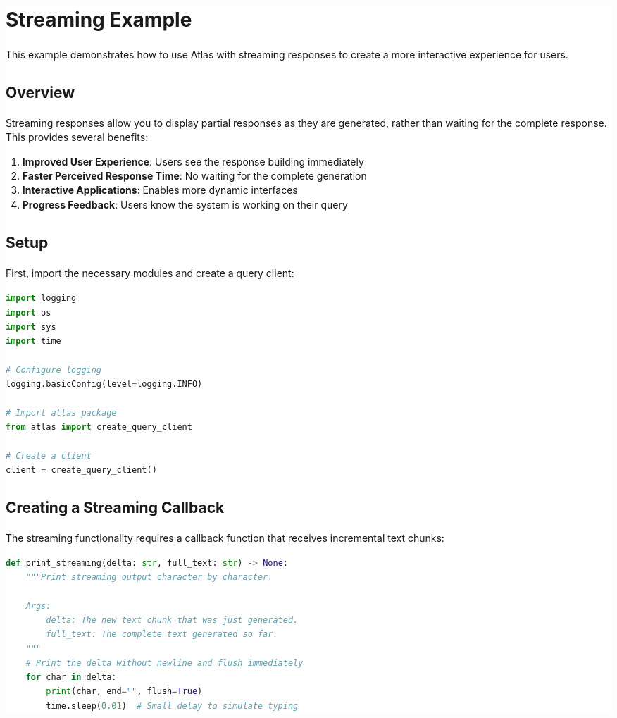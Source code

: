 # Streaming Example

This example demonstrates how to use Atlas with streaming responses to create a more interactive experience for users.

## Overview

Streaming responses allow you to display partial responses as they are generated, rather than waiting for the complete response. This provides several benefits:

1. **Improved User Experience**: Users see the response building immediately
2. **Faster Perceived Response Time**: No waiting for the complete generation
3. **Interactive Applications**: Enables more dynamic interfaces
4. **Progress Feedback**: Users know the system is working on their query

## Setup

First, import the necessary modules and create a query client:

```python
import logging
import os
import sys
import time

# Configure logging
logging.basicConfig(level=logging.INFO)

# Import atlas package
from atlas import create_query_client

# Create a client
client = create_query_client()
```

## Creating a Streaming Callback

The streaming functionality requires a callback function that receives incremental text chunks:

```python
def print_streaming(delta: str, full_text: str) -> None:
    """Print streaming output character by character.

    Args:
        delta: The new text chunk that was just generated.
        full_text: The complete text generated so far.
    """
    # Print the delta without newline and flush immediately
    for char in delta:
        print(char, end="", flush=True)
        time.sleep(0.01)  # Small delay to simulate typing
```
